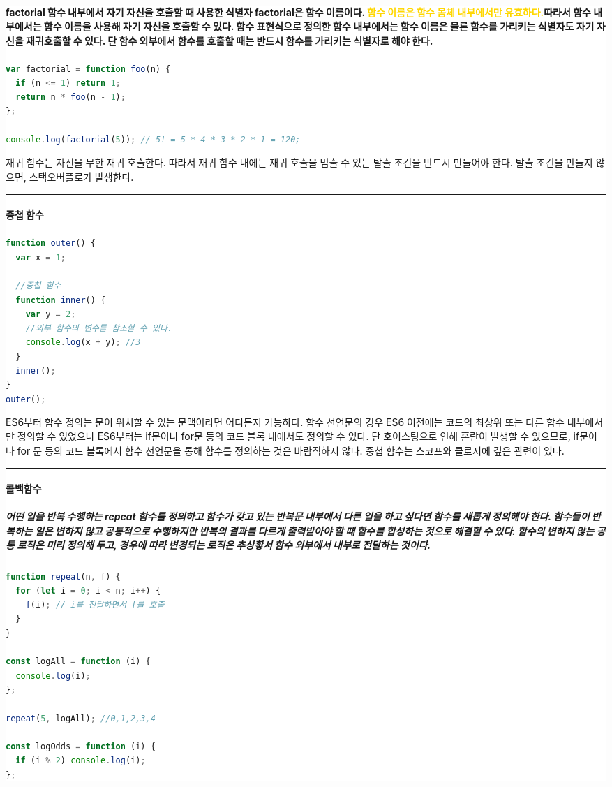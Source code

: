 #### factorial 함수 내부에서 자기 자신을 호출할 때 사용한 식별자 factorial은 함수 이름이다. <span style='color:gold'>함수 이름은 함수 몸체 내부에서만 유효하다.</span>따라서 함수 내부에서는 함수 이름을 사용해 자기 자신을 호출할 수 있다. 함수 표현식으로 정의한 함수 내부에서는 함수 이름은 물론 함수를 가리키는 식별자도 자기 자신을 재귀호출할 수 있다. 단 함수 외부에서 함수를 호출할 때는 반드시 함수를 가리키는 식별자로 해야 한다.

```js
var factorial = function foo(n) {
  if (n <= 1) return 1;
  return n * foo(n - 1);
};

console.log(factorial(5)); // 5! = 5 * 4 * 3 * 2 * 1 = 120;
```

재귀 함수는 자신을 무한 재귀 호출한다. 따라서 재귀 함수 내에는 재귀 호출을 멈출 수 있는 탈출 조건을 반드시 만들어야 한다. 탈출 조건을 만들지 않으면, 스택오버플로가 발생한다.

---

#### 중첩 함수

```js
function outer() {
  var x = 1;

  //중첩 함수
  function inner() {
    var y = 2;
    //외부 함수의 변수를 참조할 수 있다.
    console.log(x + y); //3
  }
  inner();
}
outer();
```

ES6부터 함수 정의는 문이 위치할 수 있는 문맥이라면 어디든지 가능하다. 함수 선언문의 경우 ES6 이전에는 코드의 최상위 또는 다른 함수 내부에서만 정의할 수 있었으나 ES6부터는 if문이나 for문 등의 코드 블록 내에서도 정의할 수 있다. 단 호이스팅으로 인해 혼란이 발생할 수 있으므로, if문이나 for 문 등의 코드 블록에서 함수 선언문을 통해 함수를 정의하는 것은 바람직하지 않다. 중첩 함수는 스코프와 클로저에 깊은 관련이 있다.

---

#### 콜백함수

##### 어떤 일을 반복 수행하는 repeat 함수를 정의하고 함수가 갖고 있는 반복문 내부에서 다른 일을 하고 싶다면 함수를 새롭게 정의해야 한다. 함수들이 반복하는 일은 변하지 않고 공통적으로 수행하지만 반복의 결과를 다르게 출력받아야 할 때 함수를 합성하는 것으로 해결할 수 있다. 함수의 변하지 않는 공통 로직은 미리 정의해 두고, 경우에 따라 변경되는 로직은 추상홯서 함수 외부에서 내부로 전달하는 것이다.

```js
function repeat(n, f) {
  for (let i = 0; i < n; i++) {
    f(i); // i를 전달하면서 f를 호출
  }
}

const logAll = function (i) {
  console.log(i);
};

repeat(5, logAll); //0,1,2,3,4

const logOdds = function (i) {
  if (i % 2) console.log(i);
};

```